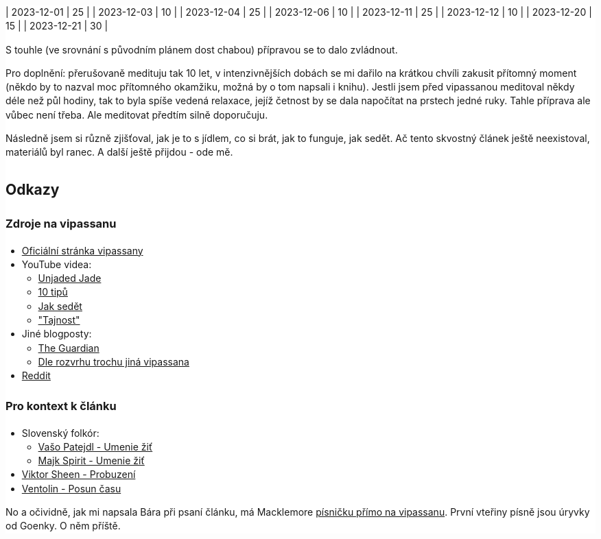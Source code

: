 | 2023-12-01 | 25             |
| 2023-12-03 | 10             |
| 2023-12-04 | 25             |
| 2023-12-06 | 10             |
| 2023-12-11 | 25             |
| 2023-12-12 | 10             |
| 2023-12-20 | 15             |
| 2023-12-21 | 30             |

S touhle (ve srovnání s původním plánem dost chabou) přípravou se to dalo zvládnout.

Pro doplnění: přerušovaně medituju tak 10 let, v intenzivnějších dobách se mi dařilo na krátkou chvíli zakusit přítomný moment (někdo by to nazval moc přítomného okamžiku, možná by o tom napsali i knihu). Jestli jsem před vipassanou meditoval někdy déle než půl hodiny, tak to byla spíše vedená relaxace, jejíž četnost by se dala napočítat na prstech jedné ruky. Tahle příprava ale vůbec není třeba. Ale meditovat předtím silně doporučuju.

Následně jsem si různě zjišťoval, jak je to s jídlem, co si brát, jak to funguje, jak sedět. Ač tento skvostný článek ještě neexistoval, materiálů byl ranec. A další ještě přijdou - ode mě.

## Odkazy

### Zdroje na vipassanu

- [Oficiální stránka vipassany](https://www.dhamma.org/)
- YouTube videa:
  - [Unjaded Jade](https://youtu.be/0oLWuS4ZI80)
  - [10 tipů](https://youtu.be/XatM9JIeh04)
  - [Jak sedět](https://youtu.be/RsBoBSm6dBE)
  - ["Tajnost"](https://youtu.be/RhluAO6QNG0)
- Jiné blogposty:
  - [The Guardian](https://www.theguardian.com/society/2016/mar/31/meditation-retreat-vipassana-new-zealand-exhausting-silence-spiders)
  - [Dle rozvrhu trochu jiná vipassana](https://medium.com/thrive-global/10-days-of-silence-in-a-buddhist-monastery-b50953d6bd0b)
- [Reddit](https://www.reddit.com/r/vipassana/)

### Pro kontext k článku

- Slovenský folkór:
  - [Vašo Patejdl - Umenie žiť](https://youtu.be/T_ZtYi5UlCw)
  - [Majk Spirit - Umenie žiť](https://youtu.be/17brVZYpHhI)
- [Viktor Sheen - Probuzení](https://youtu.be/4T4G-_hWFZY?t=101)
- [Ventolin - Posun času](https://youtu.be/y4Mx2PQe2Q8)

No a očividně, jak mi napsala Bára při psaní článku, má Macklemore [písničku přímo na vipassanu](https://www.youtube.com/watch?v=yxzCeapGv1Y). První vteřiny písně jsou úryvky od Goenky. O něm příště.
